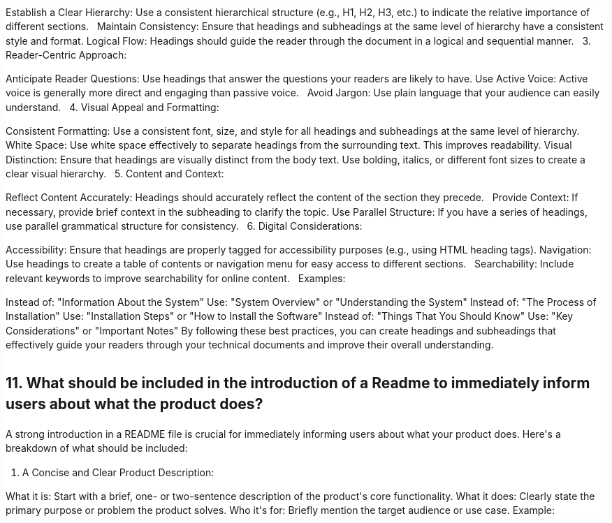Establish a Clear Hierarchy: Use a consistent hierarchical structure (e.g., H1, H2, H3, etc.) to indicate the relative importance of different sections.   
Maintain Consistency: Ensure that headings and subheadings at the same level of hierarchy have a consistent style and format.
Logical Flow: Headings should guide the reader through the document in a logical and sequential manner.   
3. Reader-Centric Approach:

Anticipate Reader Questions: Use headings that answer the questions your readers are likely to have.
Use Active Voice: Active voice is generally more direct and engaging than passive voice.   
Avoid Jargon: Use plain language that your audience can easily understand.   
4. Visual Appeal and Formatting:

Consistent Formatting: Use a consistent font, size, and style for all headings and subheadings at the same level of hierarchy.
White Space: Use white space effectively to separate headings from the surrounding text. This improves readability.
Visual Distinction: Ensure that headings are visually distinct from the body text. Use bolding, italics, or different font sizes to create a clear visual hierarchy.   
5. Content and Context:

Reflect Content Accurately: Headings should accurately reflect the content of the section they precede.   
Provide Context: If necessary, provide brief context in the subheading to clarify the topic.
Use Parallel Structure: If you have a series of headings, use parallel grammatical structure for consistency.   
6. Digital Considerations:

Accessibility: Ensure that headings are properly tagged for accessibility purposes (e.g., using HTML heading tags).
Navigation: Use headings to create a table of contents or navigation menu for easy access to different sections.   
Searchability: Include relevant keywords to improve searchability for online content.   
Examples:

Instead of: "Information About the System"
Use: "System Overview" or "Understanding the System"
Instead of: "The Process of Installation"
Use: "Installation Steps" or "How to Install the Software"
Instead of: "Things That You Should Know"
Use: "Key Considerations" or "Important Notes"
By following these best practices, you can create headings and subheadings that effectively guide your readers through your technical documents and improve their overall understanding.
## 11. What should be included in the introduction of a Readme to immediately inform users about what the product does?
A strong introduction in a README file is crucial for immediately informing users about what your product does. Here's a breakdown of what should be included:

1. A Concise and Clear Product Description:

What it is: Start with a brief, one- or two-sentence description of the product's core functionality.
What it does: Clearly state the primary purpose or problem the product solves.
Who it's for: Briefly mention the target audience or use case.
Example:
